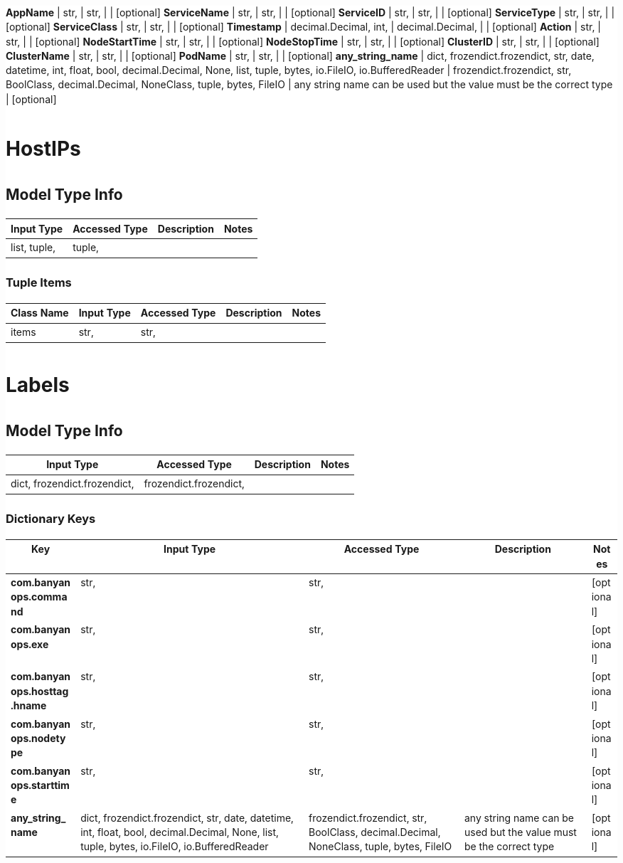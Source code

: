 **AppName** | str,  | str,  |  | [optional] 
**ServiceName** | str,  | str,  |  | [optional] 
**ServiceID** | str,  | str,  |  | [optional] 
**ServiceType** | str,  | str,  |  | [optional] 
**ServiceClass** | str,  | str,  |  | [optional] 
**Timestamp** | decimal.Decimal, int,  | decimal.Decimal,  |  | [optional] 
**Action** | str,  | str,  |  | [optional] 
**NodeStartTime** | str,  | str,  |  | [optional] 
**NodeStopTime** | str,  | str,  |  | [optional] 
**ClusterID** | str,  | str,  |  | [optional] 
**ClusterName** | str,  | str,  |  | [optional] 
**PodName** | str,  | str,  |  | [optional] 
**any_string_name** | dict, frozendict.frozendict, str, date, datetime, int, float, bool, decimal.Decimal, None, list, tuple, bytes, io.FileIO, io.BufferedReader | frozendict.frozendict, str, BoolClass, decimal.Decimal, NoneClass, tuple, bytes, FileIO | any string name can be used but the value must be the correct type | [optional]

# HostIPs

## Model Type Info
Input Type | Accessed Type | Description | Notes
------------ | ------------- | ------------- | -------------
list, tuple,  | tuple,  |  | 

### Tuple Items
Class Name | Input Type | Accessed Type | Description | Notes
------------- | ------------- | ------------- | ------------- | -------------
items | str,  | str,  |  | 

# Labels

## Model Type Info
Input Type | Accessed Type | Description | Notes
------------ | ------------- | ------------- | -------------
dict, frozendict.frozendict,  | frozendict.frozendict,  |  | 

### Dictionary Keys
Key | Input Type | Accessed Type | Description | Notes
------------ | ------------- | ------------- | ------------- | -------------
**com.banyanops.command** | str,  | str,  |  | [optional] 
**com.banyanops.exe** | str,  | str,  |  | [optional] 
**com.banyanops.hosttag.hname** | str,  | str,  |  | [optional] 
**com.banyanops.nodetype** | str,  | str,  |  | [optional] 
**com.banyanops.starttime** | str,  | str,  |  | [optional] 
**any_string_name** | dict, frozendict.frozendict, str, date, datetime, int, float, bool, decimal.Decimal, None, list, tuple, bytes, io.FileIO, io.BufferedReader | frozendict.frozendict, str, BoolClass, decimal.Decimal, NoneClass, tuple, bytes, FileIO | any string name can be used but the value must be the correct type | [optional]
